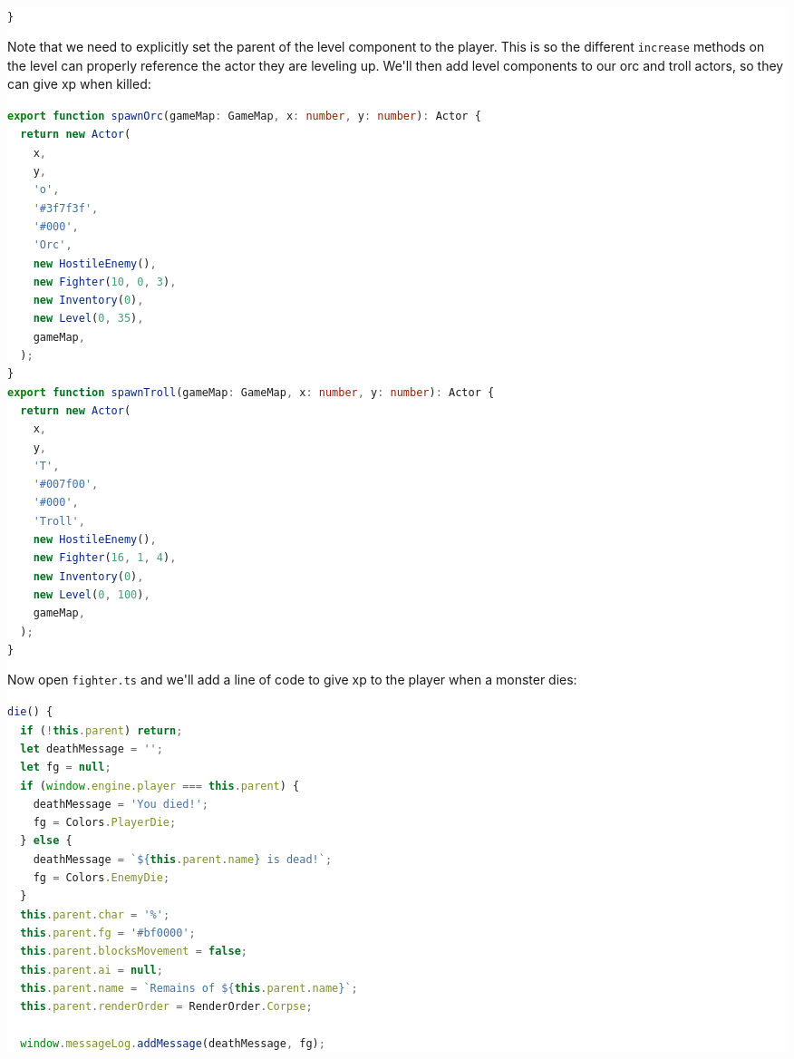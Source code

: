 ```typescript
}
```

Note that we need to explicitly set the parent of the level component to the player. This is so the different `increase`
methods on the level can properly reference the actor they are leveling up. We'll then add level components to our orc
and troll actors, so they can give xp when killed:

```typescript
export function spawnOrc(gameMap: GameMap, x: number, y: number): Actor {
  return new Actor(
    x,
    y,
    'o',
    '#3f7f3f',
    '#000',
    'Orc',
    new HostileEnemy(),
    new Fighter(10, 0, 3),
    new Inventory(0),
    new Level(0, 35),
    gameMap,
  );
}
export function spawnTroll(gameMap: GameMap, x: number, y: number): Actor {
  return new Actor(
    x,
    y,
    'T',
    '#007f00',
    '#000',
    'Troll',
    new HostileEnemy(),
    new Fighter(16, 1, 4),
    new Inventory(0),
    new Level(0, 100),
    gameMap,
  );
}
```

Now open `fighter.ts` and we'll add a line of code to give xp to the player when a monster dies:

```typescript
die() {
  if (!this.parent) return;
  let deathMessage = '';
  let fg = null;
  if (window.engine.player === this.parent) {
    deathMessage = 'You died!';
    fg = Colors.PlayerDie;
  } else {
    deathMessage = `${this.parent.name} is dead!`;
    fg = Colors.EnemyDie;
  }
  this.parent.char = '%';
  this.parent.fg = '#bf0000';
  this.parent.blocksMovement = false;
  this.parent.ai = null;
  this.parent.name = `Remains of ${this.parent.name}`;
  this.parent.renderOrder = RenderOrder.Corpse;

  window.messageLog.addMessage(deathMessage, fg);

```